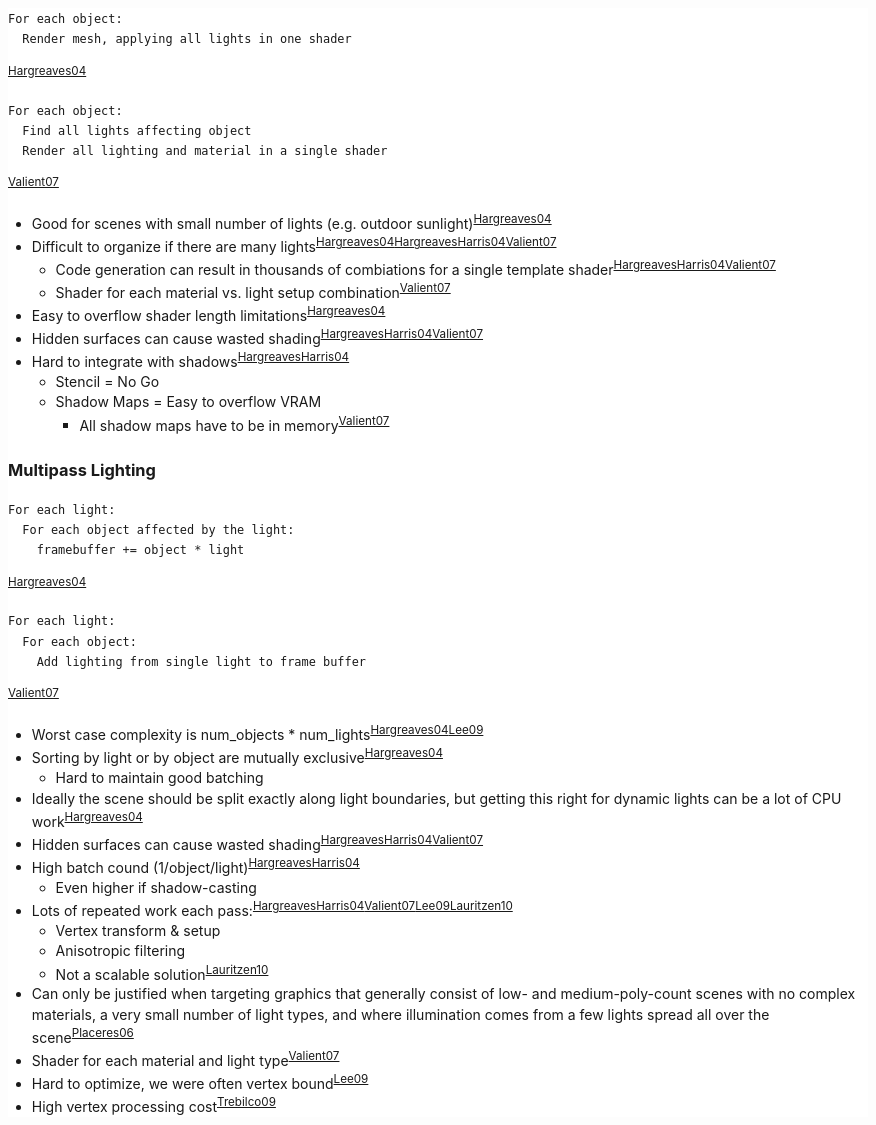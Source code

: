 ```
For each object:
  Render mesh, applying all lights in one shader
```
<sup>[Hargreaves04](#Hargreaves04)</sup>

```
For each object:
  Find all lights affecting object
  Render all lighting and material in a single shader
```
<sup>[Valient07](#Valient07)</sup>

* Good for scenes with small number of lights (e.g. outdoor sunlight)<sup>[Hargreaves04](#Hargreaves04)</sup>
* Difficult to organize if there are many lights<sup>[Hargreaves04](#Hargreaves04)</sup><sup>[HargreavesHarris04](#HargreavesHarris04)</sup><sup>[Valient07](#Valient07)</sup>
  * Code generation can result in thousands of combiations for a single template shader<sup>[HargreavesHarris04](#HargreavesHarris04)</sup><sup>[Valient07](#Valient07)</sup>
  * Shader for each material vs. light setup combination<sup>[Valient07](#Valient07)</sup>
* Easy to overflow shader length limitations<sup>[Hargreaves04](#Hargreaves04)</sup>
* Hidden surfaces can cause wasted shading<sup>[HargreavesHarris04](#HargreavesHarris04)</sup><sup>[Valient07](#Valient07)</sup>
* Hard to integrate with shadows<sup>[HargreavesHarris04](#HargreavesHarris04)</sup>
  * Stencil = No Go
  * Shadow Maps = Easy to overflow VRAM
    * All shadow maps have to be in memory<sup>[Valient07](#Valient07)</sup>

### Multipass Lighting

```
For each light:
  For each object affected by the light:
    framebuffer += object * light
```
<sup>[Hargreaves04](#Hargreaves04)</sup>

```
For each light:
  For each object:
    Add lighting from single light to frame buffer
```
<sup>[Valient07](#Valient07)</sup>

* Worst case complexity is num_objects * num_lights<sup>[Hargreaves04](#Hargreaves04)</sup><sup>[Lee09](#Lee09)</sup>
* Sorting by light or by object are mutually exclusive<sup>[Hargreaves04](#Hargreaves04)</sup>
  * Hard to maintain good batching
* Ideally the scene should be split exactly along light boundaries, but getting this right for dynamic lights can be a lot of CPU work<sup>[Hargreaves04](#Hargreaves04)</sup>
* Hidden surfaces can cause wasted shading<sup>[HargreavesHarris04](#HargreavesHarris04)</sup><sup>[Valient07](#Valient07)</sup>
* High batch cound (1/object/light)<sup>[HargreavesHarris04](#HargreavesHarris04)</sup>
  * Even higher if shadow-casting
* Lots of repeated work each pass:<sup>[HargreavesHarris04](#HargreavesHarris04)</sup><sup>[Valient07](#Valient07)</sup><sup>[Lee09](#Lee09)</sup><sup>[Lauritzen10](#Lauritzen10)</sup>
  * Vertex transform & setup
  * Anisotropic filtering
  * Not a scalable solution<sup>[Lauritzen10](#Lauritzen10)</sup>
* Can only be justified when targeting graphics that generally consist of low- and medium-poly-count scenes with no complex materials, a very small number of light types, and where illumination comes from a few lights spread all over the scene<sup>[Placeres06](#Placeres06)</sup>
* Shader for each material and light type<sup>[Valient07](#Valient07)</sup>
* Hard to optimize, we were often vertex bound<sup>[Lee09](#Lee09)</sup>
* High vertex processing cost<sup>[Trebilco09](#Trebilco09)</sup>
